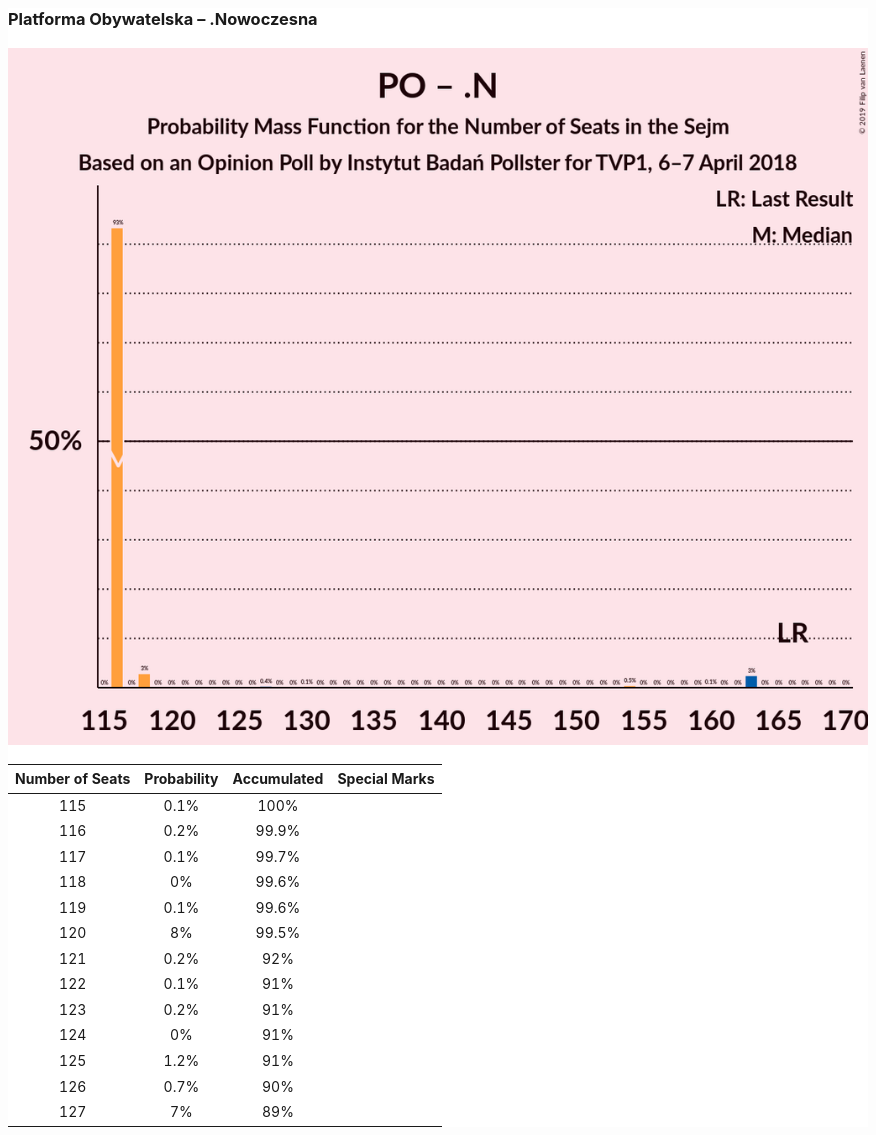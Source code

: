 ### Platforma Obywatelska – .Nowoczesna

![Graph with seats probability mass function not yet produced](2018-04-07-InstytutBadańPollster-coalitions-seats-pmf-po–n.png "Seats Probability Mass Function")

| Number of Seats | Probability | Accumulated | Special Marks |
|:---------------:|:-----------:|:-----------:|:-------------:|
| 115 | 0.1% | 100% |  |
| 116 | 0.2% | 99.9% |  |
| 117 | 0.1% | 99.7% |  |
| 118 | 0% | 99.6% |  |
| 119 | 0.1% | 99.6% |  |
| 120 | 8% | 99.5% |  |
| 121 | 0.2% | 92% |  |
| 122 | 0.1% | 91% |  |
| 123 | 0.2% | 91% |  |
| 124 | 0% | 91% |  |
| 125 | 1.2% | 91% |  |
| 126 | 0.7% | 90% |  |
| 127 | 7% | 89% |  |